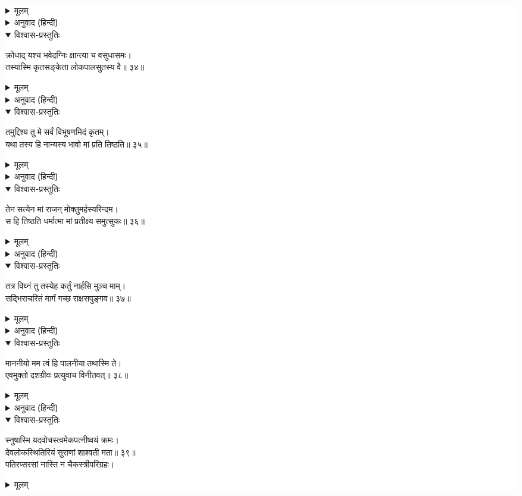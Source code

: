 <details><summary>मूलम्</summary></details>

<details><summary>अनुवाद (हिन्दी)</summary></details>

<details open><summary>विश्वास-प्रस्तुतिः</summary>

क्रोधाद् यश्च भवेदग्निः क्षान्त्या च वसुधासमः।  
तस्यास्मि कृतसङ्केता लोकपालसुतस्य वै॥ ३४॥
</details>

<details><summary>मूलम्</summary></details>

<details><summary>अनुवाद (हिन्दी)</summary></details>

<details open><summary>विश्वास-प्रस्तुतिः</summary>

तमुद्दिश्य तु मे सर्वं विभूषणमिदं कृतम्।  
यथा तस्य हि नान्यस्य भावो मां प्रति तिष्ठति॥ ३५॥
</details>

<details><summary>मूलम्</summary></details>

<details><summary>अनुवाद (हिन्दी)</summary></details>

<details open><summary>विश्वास-प्रस्तुतिः</summary>

तेन सत्येन मां राजन् मोक्तुमर्हस्यरिन्दम।  
स हि तिष्ठति धर्मात्मा मां प्रतीक्ष्य समुत्सुकः॥ ३६॥
</details>

<details><summary>मूलम्</summary></details>

<details><summary>अनुवाद (हिन्दी)</summary></details>

<details open><summary>विश्वास-प्रस्तुतिः</summary>

तत्र विघ्नं तु तस्येह कर्तुं नार्हसि मुञ्च माम्।  
सद्भिराचरितं मार्गं गच्छ राक्षसपुङ्गव॥ ३७॥
</details>

<details><summary>मूलम्</summary></details>

<details><summary>अनुवाद (हिन्दी)</summary></details>

<details open><summary>विश्वास-प्रस्तुतिः</summary>

माननीयो मम त्वं हि पालनीया तथास्मि ते।  
एवमुक्तो दशग्रीवः प्रत्युवाच विनीतवत्॥ ३८॥
</details>

<details><summary>मूलम्</summary></details>

<details><summary>अनुवाद (हिन्दी)</summary></details>

<details open><summary>विश्वास-प्रस्तुतिः</summary>

स्नुषास्मि यदवोचस्त्वमेकपत्नीष्वयं क्रमः।  
देवलोकस्थितिरियं सुराणां शाश्वती मता॥ ३९॥  
पतिरप्सरसां नास्ति न चैकस्त्रीपरिग्रहः।
</details>

<details><summary>मूलम्</summary></details>
